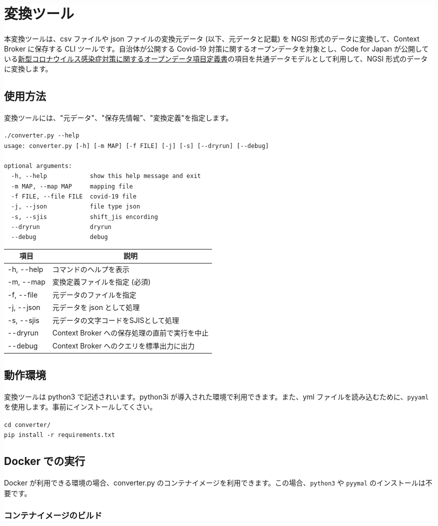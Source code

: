 # 変換ツール

本変換ツールは、csv ファイルや json ファイルの変換元データ (以下、元データと記載) を NGSI 形式のデータに変換して、Context Broker に保存する CLI ツールです。自治体が公開する Covid-19 対策に関するオープンデータを対象とし、Code for Japan が公開している[新型コロナウイルス感染症対策に関するオープンデータ項目定義書](https://www.code4japan.org/activity/stopcovid19#doc)の項目を共通データモデルとして利用して、NGSI 形式のデータに変換します。

## 使用方法

変換ツールには、"元データ"、"保存先情報”、"変換定義"を指定します。

```console
./converter.py --help
usage: converter.py [-h] [-m MAP] [-f FILE] [-j] [-s] [--dryrun] [--debug]

optional arguments:
  -h, --help            show this help message and exit
  -m MAP, --map MAP     mapping file
  -f FILE, --file FILE  covid-19 file
  -j, --json            file type json
  -s, --sjis            shift_jis encording
  --dryrun              dryrun
  --debug               debug
```

| 項目       | 説明                                          |
| ---------- | --------------------------------------------- |
| -h, --help | コマンドのヘルプを表示                        |
| -m, --map  | 変換定義ファイルを指定 (必須)                 |
| -f, --file | 元データのファイルを指定                      |
| -j, --json | 元データを json として処理                    |
| -s, --sjis | 元データの文字コードをSJISとして処理          |
| --dryrun   | Context Broker への保存処理の直前で実行を中止 |
| --debug    | Context Broker へのクエリを標準出力に出力     |

## 動作環境

変換ツールは python3 で記述されいます。python3i が導入された環境で利用できます。また、yml ファイルを読み込むために、`pyyaml` を使用します。事前にインストールしてくさい。

```console
cd converter/
pip install -r requirements.txt
```

## Docker での実行

Docker が利用できる環境の場合、converter.py のコンテナイメージを利用できます。この場合、`python3` や `pyymal` のインストールは不要です。

### コンテナイメージのビルド
